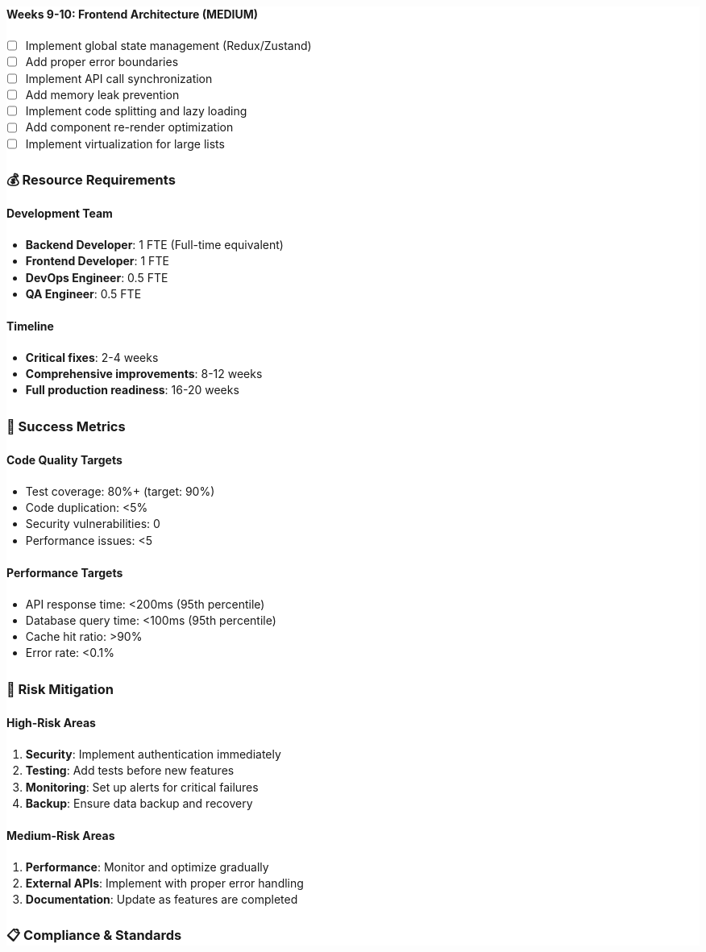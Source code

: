 #### **Weeks 9-10: Frontend Architecture (MEDIUM)**
- [ ] Implement global state management (Redux/Zustand)
- [ ] Add proper error boundaries
- [ ] Implement API call synchronization
- [ ] Add memory leak prevention
- [ ] Implement code splitting and lazy loading
- [ ] Add component re-render optimization
- [ ] Implement virtualization for large lists

### 💰 Resource Requirements

#### **Development Team**
- **Backend Developer**: 1 FTE (Full-time equivalent)
- **Frontend Developer**: 1 FTE
- **DevOps Engineer**: 0.5 FTE
- **QA Engineer**: 0.5 FTE

#### **Timeline**
- **Critical fixes**: 2-4 weeks
- **Comprehensive improvements**: 8-12 weeks
- **Full production readiness**: 16-20 weeks

### 🎯 Success Metrics

#### **Code Quality Targets**
- Test coverage: 80%+ (target: 90%)
- Code duplication: <5%
- Security vulnerabilities: 0
- Performance issues: <5

#### **Performance Targets**
- API response time: <200ms (95th percentile)
- Database query time: <100ms (95th percentile)
- Cache hit ratio: >90%
- Error rate: <0.1%

### 🚨 Risk Mitigation

#### **High-Risk Areas**
1. **Security**: Implement authentication immediately
2. **Testing**: Add tests before new features
3. **Monitoring**: Set up alerts for critical failures
4. **Backup**: Ensure data backup and recovery

#### **Medium-Risk Areas**
1. **Performance**: Monitor and optimize gradually
2. **External APIs**: Implement with proper error handling
3. **Documentation**: Update as features are completed

### 📋 Compliance & Standards
